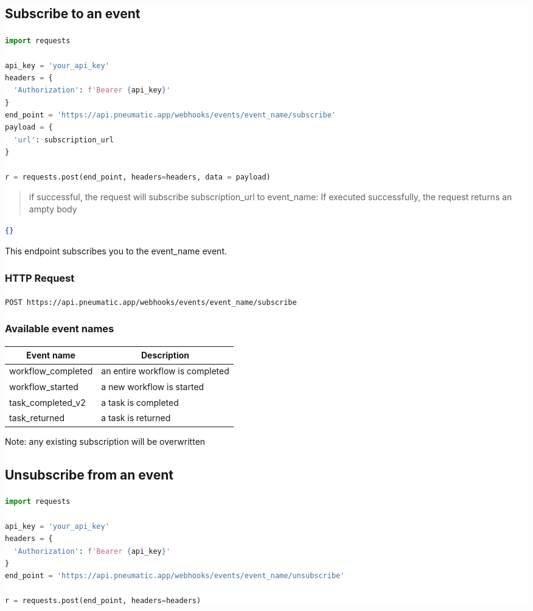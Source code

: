 ## Subscribe to an event

```python
import requests

api_key = 'your_api_key'
headers = {
  'Authorization': f'Bearer {api_key}'
}
end_point = 'https://api.pneumatic.app/webhooks/events/event_name/subscribe'
payload = {
  'url': subscription_url
}

r = requests.post(end_point, headers=headers, data = payload)
```

> if successful, the request will subscribe subscription_url to event_name:
> If executed successfully, the request returns an ampty body

```json
{}
```

This endpoint subscribes you to the event_name event.

### HTTP Request

`POST https://api.pneumatic.app/webhooks/events/event_name/subscribe`

### Available event names

| Event name         | Description                     |
| ------------------ | ------------------------------- |
| workflow_completed | an entire workflow is completed |
| workflow_started   | a new workflow is started       |
| task_completed_v2  | a task is completed             |
| task_returned      | a task is returned              |

<aside class="notice">
Note: any existing subscription will be overwritten
</aside>

## Unsubscribe from an event

```python
import requests

api_key = 'your_api_key'
headers = {
  'Authorization': f'Bearer {api_key}'
}
end_point = 'https://api.pneumatic.app/webhooks/events/event_name/unsubscribe'

r = requests.post(end_point, headers=headers)
```
